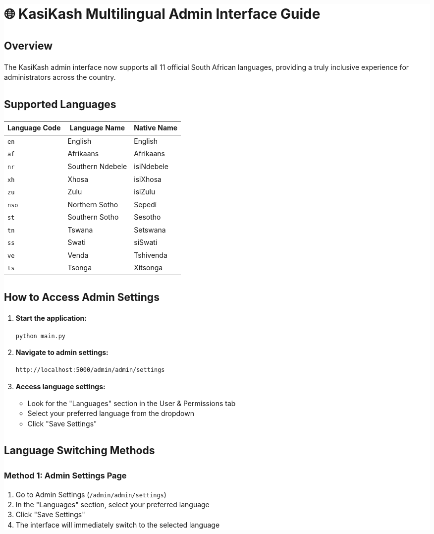 # 🌐 KasiKash Multilingual Admin Interface Guide

## Overview

The KasiKash admin interface now supports all 11 official South African languages, providing a truly inclusive experience for administrators across the country.

## Supported Languages

| Language Code | Language Name | Native Name |
|---------------|---------------|-------------|
| `en` | English | English |
| `af` | Afrikaans | Afrikaans |
| `nr` | Southern Ndebele | isiNdebele |
| `xh` | Xhosa | isiXhosa |
| `zu` | Zulu | isiZulu |
| `nso` | Northern Sotho | Sepedi |
| `st` | Southern Sotho | Sesotho |
| `tn` | Tswana | Setswana |
| `ss` | Swati | siSwati |
| `ve` | Venda | Tshivenda |
| `ts` | Tsonga | Xitsonga |

## How to Access Admin Settings

1. **Start the application:**
   ```bash
   python main.py
   ```

2. **Navigate to admin settings:**
   ```
   http://localhost:5000/admin/admin/settings
   ```

3. **Access language settings:**
   - Look for the "Languages" section in the User & Permissions tab
   - Select your preferred language from the dropdown
   - Click "Save Settings"

## Language Switching Methods

### Method 1: Admin Settings Page
1. Go to Admin Settings (`/admin/admin/settings`)
2. In the "Languages" section, select your preferred language
3. Click "Save Settings"
4. The interface will immediately switch to the selected language
